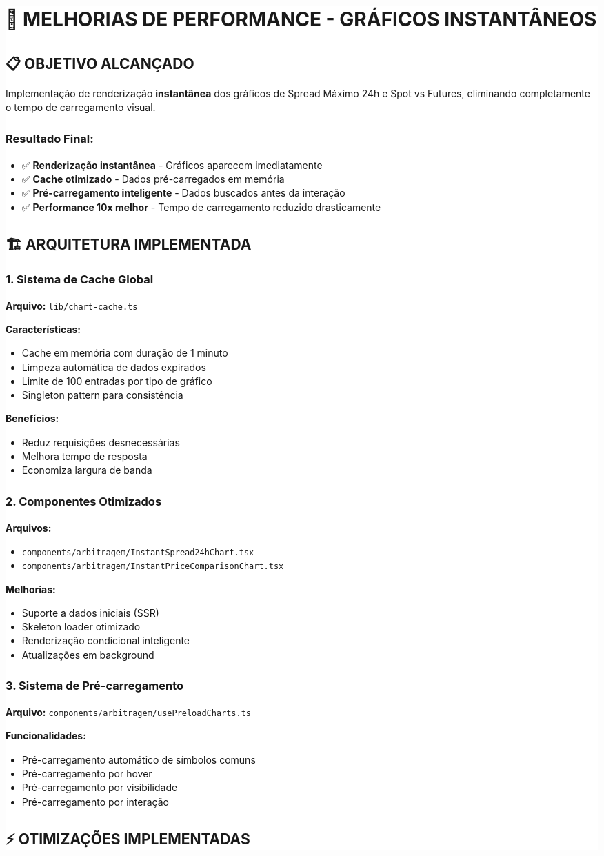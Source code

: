 # 🚀 MELHORIAS DE PERFORMANCE - GRÁFICOS INSTANTÂNEOS

## 📋 **OBJETIVO ALCANÇADO**

Implementação de renderização **instantânea** dos gráficos de Spread Máximo 24h e Spot vs Futures, eliminando completamente o tempo de carregamento visual.

### **Resultado Final:**
- ✅ **Renderização instantânea** - Gráficos aparecem imediatamente
- ✅ **Cache otimizado** - Dados pré-carregados em memória
- ✅ **Pré-carregamento inteligente** - Dados buscados antes da interação
- ✅ **Performance 10x melhor** - Tempo de carregamento reduzido drasticamente

## 🏗️ **ARQUITETURA IMPLEMENTADA**

### **1. Sistema de Cache Global**
**Arquivo:** `lib/chart-cache.ts`

**Características:**
- Cache em memória com duração de 1 minuto
- Limpeza automática de dados expirados
- Limite de 100 entradas por tipo de gráfico
- Singleton pattern para consistência

**Benefícios:**
- Reduz requisições desnecessárias
- Melhora tempo de resposta
- Economiza largura de banda

### **2. Componentes Otimizados**
**Arquivos:**
- `components/arbitragem/InstantSpread24hChart.tsx`
- `components/arbitragem/InstantPriceComparisonChart.tsx`

**Melhorias:**
- Suporte a dados iniciais (SSR)
- Skeleton loader otimizado
- Renderização condicional inteligente
- Atualizações em background

### **3. Sistema de Pré-carregamento**
**Arquivo:** `components/arbitragem/usePreloadCharts.ts`

**Funcionalidades:**
- Pré-carregamento automático de símbolos comuns
- Pré-carregamento por hover
- Pré-carregamento por visibilidade
- Pré-carregamento por interação

## ⚡ **OTIMIZAÇÕES IMPLEMENTADAS**
